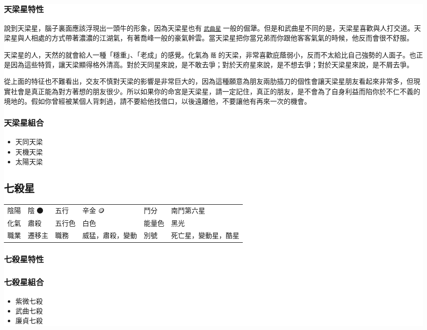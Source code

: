### 天梁星特性

說到天梁星，腦子裏面應該浮現出一頭牛的形象，因為天梁星也有 [`武曲星`](#武曲星) 一般的倔犟。但是和武曲星不同的是，天梁星喜歡與人打交道。天梁星與人相處的方式帶著濃濃的江湖氣，有著喬峰一般的豪氣幹雲。當天梁星把你當兄弟而你跟他客客氣氣的時候，他反而會很不舒服。

天梁星的人，天然的就會給人一種「穩重」、「老成」的感覺。化氣為 `蔭` 的天梁，非常喜歡庇蔭弱小，反而不太給比自己強勢的人面子。也正是因為這些特質，讓天梁顯得格外清高。對於天同星來說，是不敢去爭；對於天府星來說，是不想去爭；對於天梁星來說，是不屑去爭。

從上面的特征也不難看出，交友不慎對天梁的影響是非常巨大的，因為這種願意為朋友兩肋插刀的個性會讓天梁星朋友看起來非常多，但現實社會是真正能為對方著想的朋友很少。所以如果你的命宮是天梁星，請一定記住，真正的朋友，是不會為了自身利益而陷你於不仁不義的境地的。假如你曾經被某個人背刺過，請不要給他找借口，以後遠離他，不要讓他有再來一次的機會。

### 天梁星組合

- 天同天梁
- 天機天梁
- 太陽天梁

## 七殺星

<table class="star-card">
  <tr>
    <td>陰陽</td>
    <td>陰 🌑</td>
    <td>五行</td>
    <td>辛金 🪙</td>
    <td>鬥分</td>
    <td>南鬥第六星</td>
  </tr>
  <tr>
    <td>化氣</td>
    <td>肅殺</td>
    <td>五行色</td>
    <td>白色</td>
    <td>能量色</td>
    <td>黑光</td>
  </tr>
  <tr>
    <td>職業</td>
    <td>遷移主</td>
    <td>職務</td>
    <td>威猛，肅殺，變動</td>
    <td>別號</td>
    <td>死亡星，變動星，酷星</td>
  </tr> 
</table>

### 七殺星特性

### 七殺星組合

- 紫微七殺
- 武曲七殺
- 廉貞七殺
